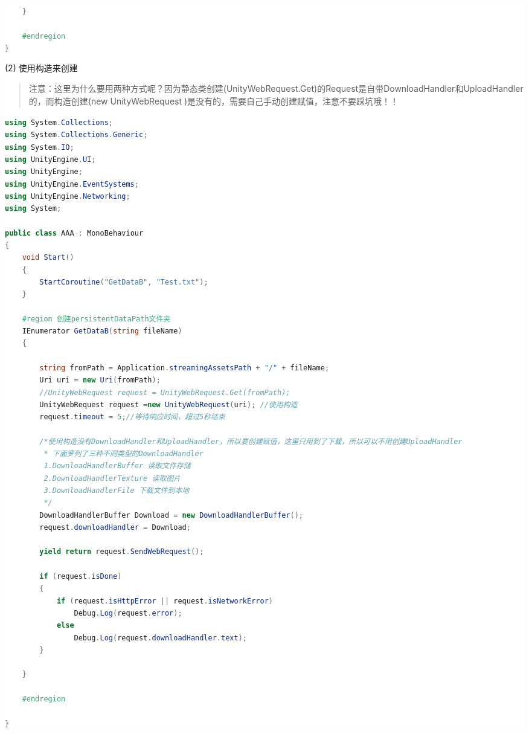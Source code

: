 ```cs
    }

    #endregion
}
```

(2) 使用构造来创建

> 注意：这里为什么要用两种方式呢？因为静态类创建(UnityWebRequest.Get)的Request是自带DownloadHandler和UploadHandler的，而构造创建(new UnityWebRequest )是没有的，需要自己手动创建赋值，注意不要踩坑哦！！

```cs
using System.Collections;
using System.Collections.Generic;
using System.IO;
using UnityEngine.UI;
using UnityEngine;
using UnityEngine.EventSystems;
using UnityEngine.Networking;
using System;

public class AAA : MonoBehaviour
{
    void Start()
    {
        StartCoroutine("GetDataB", "Test.txt");
    }

    #region 创建persistentDataPath文件夹
    IEnumerator GetDataB(string fileName)
    {

        string fromPath = Application.streamingAssetsPath + "/" + fileName;
        Uri uri = new Uri(fromPath);
        //UnityWebRequest request = UnityWebRequest.Get(fromPath);
        UnityWebRequest request =new UnityWebRequest(uri); //使用构造
        request.timeout = 5;//等待响应时间，超过5秒结束

        /*使用构造没有DownloadHandler和UploadHandler，所以要创建赋值，这里只用到了下载，所以可以不用创建UploadHandler
         * 下面罗列了三种不同类型的DownloadHandler
         1.DownloadHandlerBuffer 读取文件存储
         2.DownloadHandlerTexture 读取图片
         3.DownloadHandlerFile 下载文件到本地
         */
        DownloadHandlerBuffer Download = new DownloadHandlerBuffer();
        request.downloadHandler = Download;

        yield return request.SendWebRequest();

        if (request.isDone)
        {
            if (request.isHttpError || request.isNetworkError)
                Debug.Log(request.error);
            else 
                Debug.Log(request.downloadHandler.text);
        }
        
    }

    #endregion

}
```
